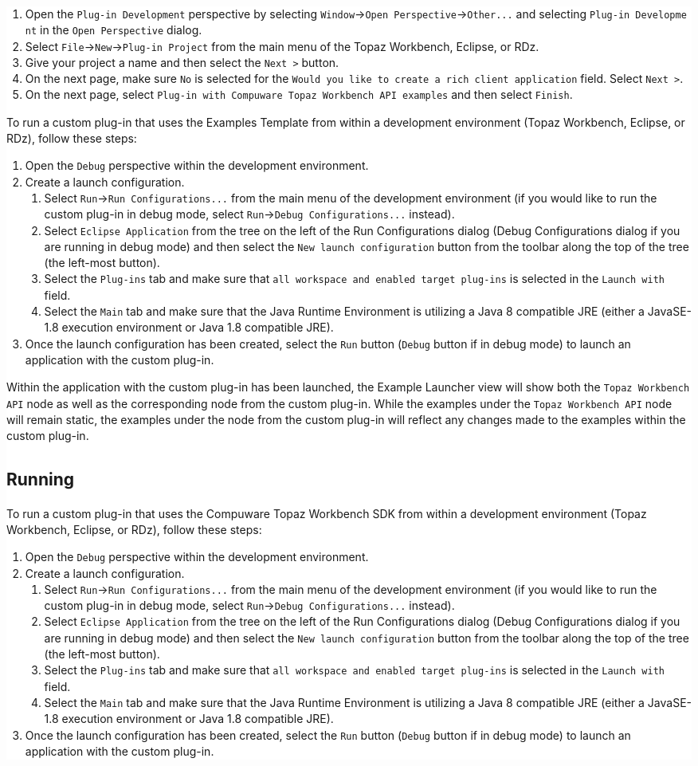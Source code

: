 1. Open the `Plug-in Development` perspective by selecting `Window`->`Open Perspective`->`Other...` and selecting `Plug-in Development` in the `Open Perspective` dialog.
2. Select `File`->`New`->`Plug-in Project` from the main menu of the Topaz Workbench, Eclipse, or RDz.
3. Give your project a name and then select the `Next >` button.
4. On the next page, make sure `No` is selected for the `Would you like to create a rich client application` field. Select `Next >`.
5. On the next page, select `Plug-in with Compuware Topaz Workbench API examples` and then select `Finish`.

To run a custom plug-in that uses the Examples Template from within a development environment (Topaz Workbench, Eclipse, or RDz), follow these steps:

1. Open the `Debug` perspective within the development environment.
2. Create a launch configuration.
   1. Select `Run`->`Run Configurations...` from the main menu of the development environment (if you would like to run the custom plug-in in debug mode, select `Run`->`Debug Configurations...` instead).
   2. Select `Eclipse Application` from the tree on the left of the Run Configurations dialog (Debug Configurations dialog if you are running in debug mode) and then select the `New launch configuration` button from the toolbar along the top of the tree (the left-most button).
   3. Select the `Plug-ins` tab and make sure that `all workspace and enabled target plug-ins` is selected in the `Launch with` field.
   4. Select the `Main` tab and make sure that the Java Runtime Environment is utilizing a Java 8 compatible JRE (either a JavaSE-1.8 execution environment or Java 1.8 compatible JRE).
3. Once the launch configuration has been created, select the `Run` button (`Debug` button if in debug mode) to launch an application with the custom plug-in.

Within the application with the custom plug-in has been launched, the Example Launcher view will show both the `Topaz Workbench API` node as well as the corresponding node from the custom plug-in. While the examples under the `Topaz Workbench API` node will remain static, the examples under the node from the custom plug-in will reflect any changes made to the examples within the custom plug-in.

## Running

To run a custom plug-in that uses the Compuware Topaz Workbench SDK from within a development environment (Topaz Workbench, Eclipse, or RDz), follow these steps:

1. Open the `Debug` perspective within the development environment.
2. Create a launch configuration.
   1. Select `Run`->`Run Configurations...` from the main menu of the development environment (if you would like to run the custom plug-in in debug mode, select `Run`->`Debug Configurations...` instead).
   2. Select `Eclipse Application` from the tree on the left of the Run Configurations dialog (Debug Configurations dialog if you are running in debug mode) and then select the `New launch configuration` button from the toolbar along the top of the tree (the left-most button).
   3. Select the `Plug-ins` tab and make sure that `all workspace and enabled target plug-ins` is selected in the `Launch with` field.
   4. Select the `Main` tab and make sure that the Java Runtime Environment is utilizing a Java 8 compatible JRE (either a JavaSE-1.8 execution environment or Java 1.8 compatible JRE).
3. Once the launch configuration has been created, select the `Run` button (`Debug` button if in debug mode) to launch an application with the custom plug-in.
